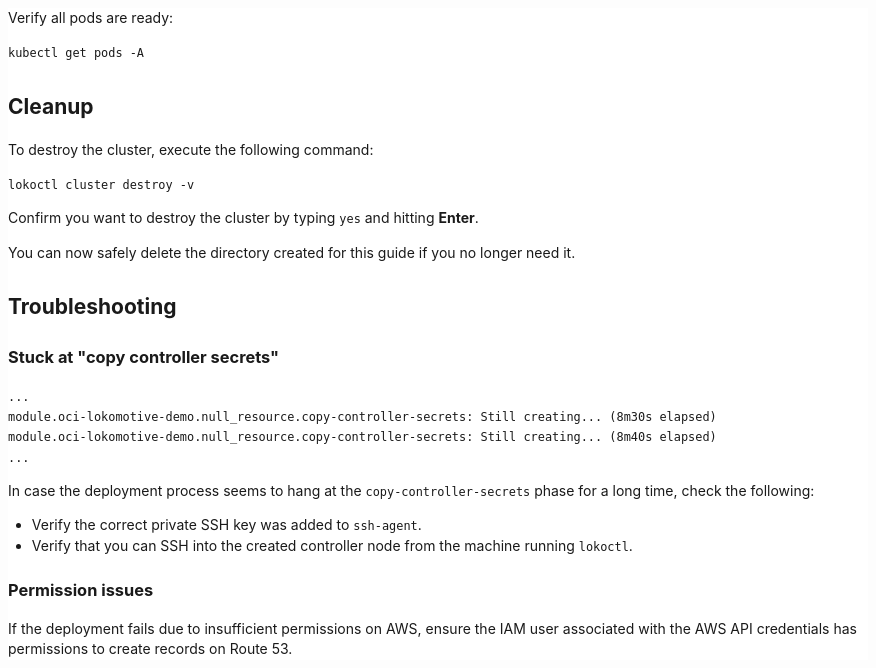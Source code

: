 Verify all pods are ready:

```console
kubectl get pods -A
```

## Cleanup

To destroy the cluster, execute the following command:

```console
lokoctl cluster destroy -v
```

Confirm you want to destroy the cluster by typing `yes` and hitting **Enter**.

You can now safely delete the directory created for this guide if you no longer need it.

## Troubleshooting

### Stuck at "copy controller secrets"

```
...
module.oci-lokomotive-demo.null_resource.copy-controller-secrets: Still creating... (8m30s elapsed)
module.oci-lokomotive-demo.null_resource.copy-controller-secrets: Still creating... (8m40s elapsed)
...
```

In case the deployment process seems to hang at the `copy-controller-secrets` phase for a long
time, check the following:

- Verify the correct private SSH key was added to `ssh-agent`.
- Verify that you can SSH into the created controller node from the machine running `lokoctl`.


### Permission issues

If the deployment fails due to insufficient permissions on AWS, ensure the IAM user associated with
the AWS API credentials has permissions to create records on Route 53.

[releases]: https://github.com/kinvolk/lokomotive/releases
